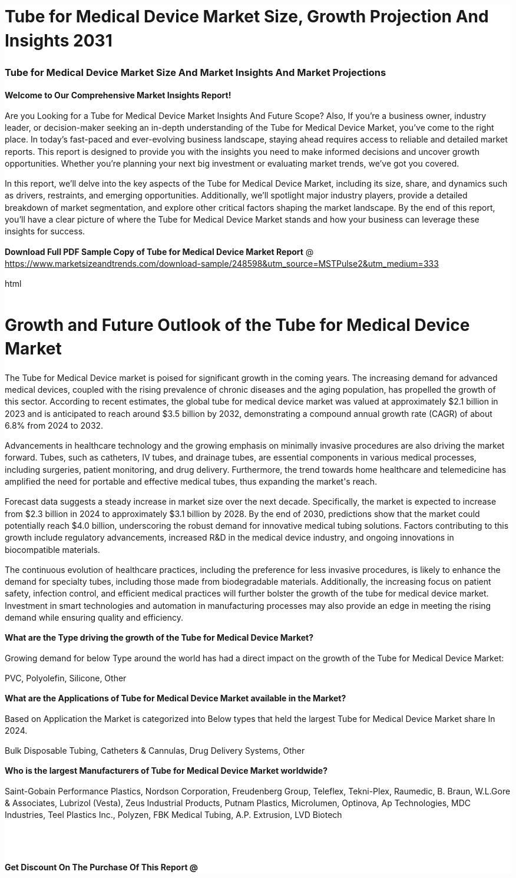 <h1>Tube for Medical Device Market Size, Growth Projection And Insights 2031</h1><div class="" data-test-id=""><h3><span class="">Tube for Medical Device Market Size And Market Insights And Market Projections</span></h3></div><div class="" data-test-id=""><p><strong>Welcome to Our Comprehensive Market Insights Report!</strong></p><p>Are you Looking for a Tube for Medical Device Market Insights And Future Scope? Also, If you&rsquo;re a business owner, industry leader, or decision-maker seeking an in-depth understanding of the Tube for Medical Device Market, you&rsquo;ve come to the right place. In today&rsquo;s fast-paced and ever-evolving business landscape, staying ahead requires access to reliable and detailed market reports. This report is designed to provide you with the insights you need to make informed decisions and uncover growth opportunities. Whether you&rsquo;re planning your next big investment or evaluating market trends, we&rsquo;ve got you covered.</p><p>In this report, we&rsquo;ll delve into the key aspects of the Tube for Medical Device Market, including its size, share, and dynamics such as drivers, restraints, and emerging opportunities. Additionally, we&rsquo;ll spotlight major industry players, provide a detailed breakdown of market segmentation, and explore other critical factors shaping the market landscape. By the end of this report, you&rsquo;ll have a clear picture of where the Tube for Medical Device Market stands and how your business can leverage these insights for success.</p><p><strong>Download Full PDF Sample Copy of Tube for Medical Device Market Report</strong> @ <a href="https://www.marketsizeandtrends.com/download-sample/248598&utm_source=MSTPulse2&utm_medium=333" target="_blank">https://www.marketsizeandtrends.com/download-sample/248598&utm_source=MSTPulse2&utm_medium=333</a></p></div><div class="" data-test-id=""><p><span class="">html<div> <h1>Growth and Future Outlook of the Tube for Medical Device Market</h1> <p> The Tube for Medical Device market is poised for significant growth in the coming years. The increasing demand for advanced medical devices, coupled with the rising prevalence of chronic diseases and the aging population, has propelled the growth of this sector. According to recent estimates, the global tube for medical device market was valued at approximately $2.1 billion in 2023 and is anticipated to reach around $3.5 billion by 2032, demonstrating a compound annual growth rate (CAGR) of about 6.8% from 2024 to 2032. </p> <p> Advancements in healthcare technology and the growing emphasis on minimally invasive procedures are also driving the market forward. Tubes, such as catheters, IV tubes, and drainage tubes, are essential components in various medical processes, including surgeries, patient monitoring, and drug delivery. Furthermore, the trend towards home healthcare and telemedicine has amplified the need for portable and effective medical tubes, thus expanding the market's reach. </p> <p> <strong></strong> </p> <p> Forecast data suggests a steady increase in market size over the next decade. Specifically, the market is expected to increase from $2.3 billion in 2024 to approximately $3.1 billion by 2028. By the end of 2030, predictions show that the market could potentially reach $4.0 billion, underscoring the robust demand for innovative medical tubing solutions. Factors contributing to this growth include regulatory advancements, increased R&D in the medical device industry, and ongoing innovations in biocompatible materials. </p> <p> The continuous evolution of healthcare practices, including the preference for less invasive procedures, is likely to enhance the demand for specialty tubes, including those made from biodegradable materials. Additionally, the increasing focus on patient safety, infection control, and efficient medical practices will further bolster the growth of the tube for medical device market. Investment in smart technologies and automation in manufacturing processes may also provide an edge in meeting the rising demand while ensuring quality and efficiency. </p></div></span></p><p><strong><span class="">What are the&nbsp;Type driving the growth of the Tube for Medical Device Market?</span></strong></p></div><div class="" data-test-id=""><p><span class="">Growing demand for below Type around the world has had a direct impact on the growth of the Tube for Medical Device Market:</span></p></div><div class="" data-test-id=""><p>PVC, Polyolefin, Silicone, Other</p><p><span class=""><strong>What are the&nbsp;Applications&nbsp;of Tube for Medical Device Market available in the Market?</strong></span></p></div><div class="" data-test-id=""><p><span class="">Based on Application the Market is categorized into Below types that held the largest Tube for Medical Device Market share In 2024.</span></p></div><div class="" data-test-id=""><p><span class="">Bulk Disposable Tubing, Catheters & Cannulas, Drug Delivery Systems, Other</span></p><p><span class=""><strong>Who is the largest Manufacturers of Tube for Medical Device Market worldwide?</strong></span></p></div><div class="" data-test-id=""><p><span class="">Saint-Gobain Performance Plastics, Nordson Corporation, Freudenberg Group, Teleflex, Tekni-Plex, Raumedic, B. Braun, W.L.Gore & Associates, Lubrizol (Vesta), Zeus Industrial Products, Putnam Plastics, Microlumen, Optinova, Ap Technologies, MDC Industries, Teel Plastics Inc., Polyzen, FBK Medical Tubing, A.P. Extrusion, LVD Biotech</span></p></div><div class="" data-test-id="">&nbsp;</div><div class="" data-test-id="">&nbsp;</div><div class="" data-test-id=""><p><span class=""><strong>Get Discount On The Purchase Of This Report @</strong>